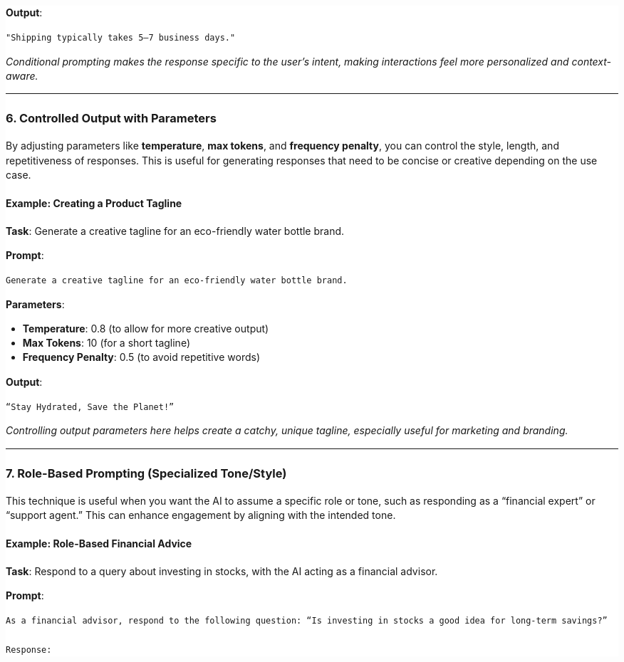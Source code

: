 **Output**:
```
"Shipping typically takes 5–7 business days."
```

*Conditional prompting makes the response specific to the user’s intent, making interactions feel more personalized and context-aware.*

---

### **6. Controlled Output with Parameters**

By adjusting parameters like **temperature**, **max tokens**, and **frequency penalty**, you can control the style, length, and repetitiveness of responses. This is useful for generating responses that need to be concise or creative depending on the use case.

#### **Example: Creating a Product Tagline**

**Task**: Generate a creative tagline for an eco-friendly water bottle brand.

**Prompt**:
```
Generate a creative tagline for an eco-friendly water bottle brand.
```

**Parameters**:
- **Temperature**: 0.8 (to allow for more creative output)
- **Max Tokens**: 10 (for a short tagline)
- **Frequency Penalty**: 0.5 (to avoid repetitive words)

**Output**:
```
“Stay Hydrated, Save the Planet!”
```

*Controlling output parameters here helps create a catchy, unique tagline, especially useful for marketing and branding.*

---

### **7. Role-Based Prompting (Specialized Tone/Style)**

This technique is useful when you want the AI to assume a specific role or tone, such as responding as a “financial expert” or “support agent.” This can enhance engagement by aligning with the intended tone.

#### **Example: Role-Based Financial Advice**

**Task**: Respond to a query about investing in stocks, with the AI acting as a financial advisor.

**Prompt**:
```
As a financial advisor, respond to the following question: “Is investing in stocks a good idea for long-term savings?”

Response:
```
